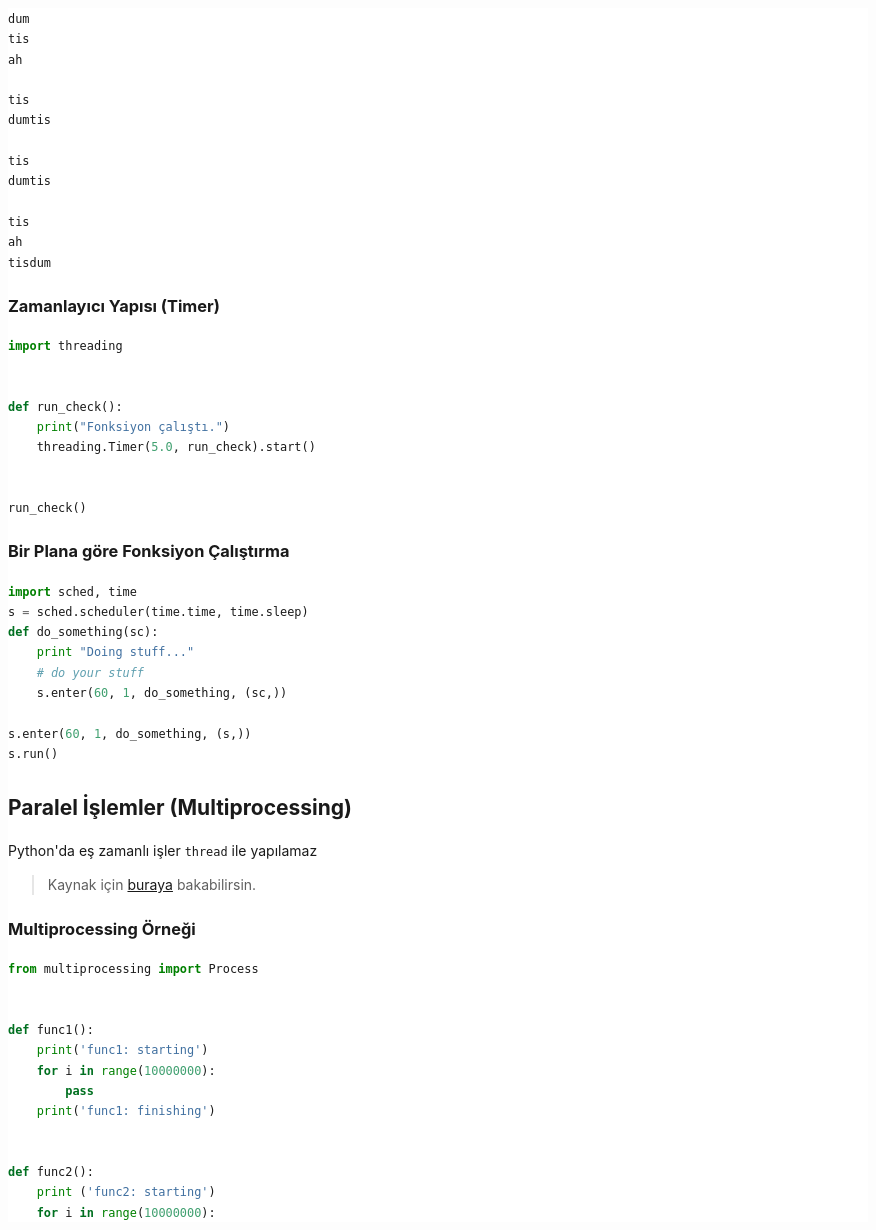 ```sh
dum
tis
ah

tis
dumtis

tis
dumtis

tis
ah
tisdum
```

### Zamanlayıcı Yapısı (Timer)

```python
import threading


def run_check():
    print("Fonksiyon çalıştı.")
    threading.Timer(5.0, run_check).start()


run_check()
```

### Bir Plana göre Fonksiyon Çalıştırma

```python
import sched, time
s = sched.scheduler(time.time, time.sleep)
def do_something(sc):
    print "Doing stuff..."
    # do your stuff
    s.enter(60, 1, do_something, (sc,))

s.enter(60, 1, do_something, (s,))
s.run()
```

## Paralel İşlemler (Multiprocessing)

Python'da eş zamanlı işler `thread` ile yapılamaz

> Kaynak için [buraya](https://stackoverflow.com/a/7207336/9770490) bakabilirsin.

### Multiprocessing Örneği

```python
from multiprocessing import Process


def func1():
    print('func1: starting')
    for i in range(10000000):
        pass
    print('func1: finishing')


def func2():
    print ('func2: starting')
    for i in range(10000000):
```